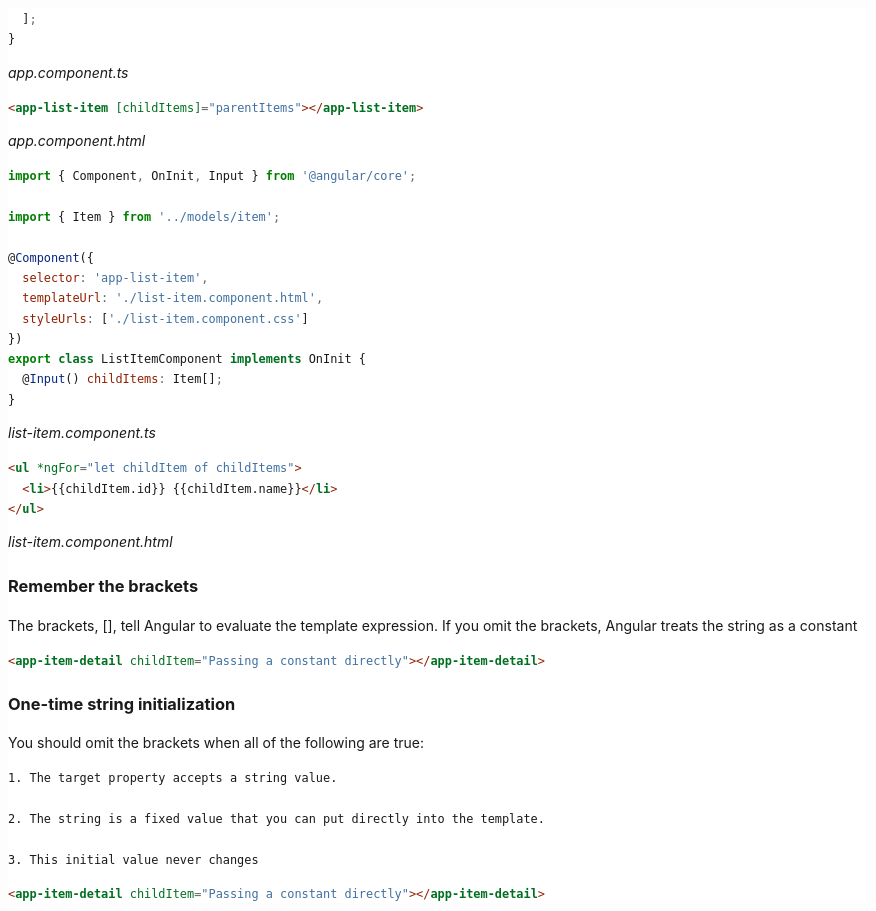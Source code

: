 ```javascript
  ];
}

```
_app.component.ts_

```html
<app-list-item [childItems]="parentItems"></app-list-item>

```
_app.component.html_

```javascript
import { Component, OnInit, Input } from '@angular/core';

import { Item } from '../models/item';

@Component({
  selector: 'app-list-item',
  templateUrl: './list-item.component.html',
  styleUrls: ['./list-item.component.css']
})
export class ListItemComponent implements OnInit {
  @Input() childItems: Item[];
}
```
_list-item.component.ts_

```html
<ul *ngFor="let childItem of childItems">
  <li>{{childItem.id}} {{childItem.name}}</li>
</ul>

```
_list-item.component.html_

### Remember the brackets
The brackets, \[\], tell Angular to evaluate the template expression. If you omit the brackets, Angular treats the string as a constant

```html
<app-item-detail childItem="Passing a constant directly"></app-item-detail>

```


### One-time string initialization
You should omit the brackets when all of the following are true:

    1. The target property accepts a string value.

    2. The string is a fixed value that you can put directly into the template.
    
    3. This initial value never changes
    
```html
<app-item-detail childItem="Passing a constant directly"></app-item-detail>

```
